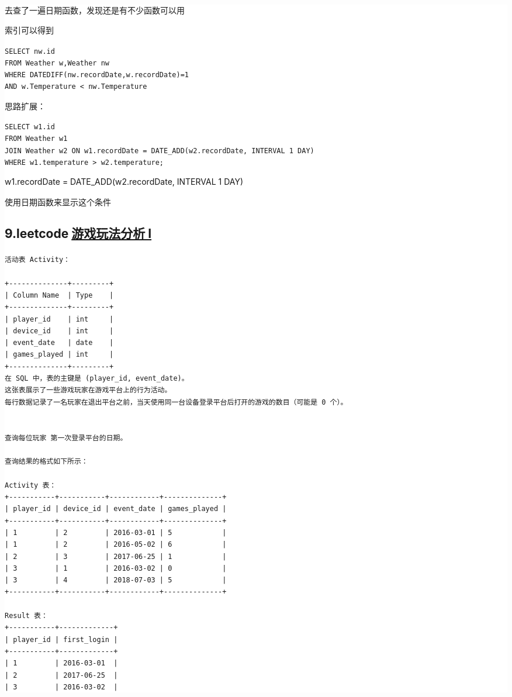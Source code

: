 去查了一遍日期函数，发现还是有不少函数可以用

索引可以得到

```
SELECT nw.id 
FROM Weather w,Weather nw
WHERE DATEDIFF(nw.recordDate,w.recordDate)=1 
AND w.Temperature < nw.Temperature

```

思路扩展：

```
SELECT w1.id
FROM Weather w1
JOIN Weather w2 ON w1.recordDate = DATE_ADD(w2.recordDate, INTERVAL 1 DAY)
WHERE w1.temperature > w2.temperature;

```

w1.recordDate = DATE_ADD(w2.recordDate, INTERVAL 1 DAY)

使用日期函数来显示这个条件

## 9.leetcode [游戏玩法分析 I](https://leetcode.cn/problems/game-play-analysis-i/)

```
活动表 Activity：

+--------------+---------+
| Column Name  | Type    |
+--------------+---------+
| player_id    | int     |
| device_id    | int     |
| event_date   | date    |
| games_played | int     |
+--------------+---------+
在 SQL 中，表的主键是 (player_id, event_date)。
这张表展示了一些游戏玩家在游戏平台上的行为活动。
每行数据记录了一名玩家在退出平台之前，当天使用同一台设备登录平台后打开的游戏的数目（可能是 0 个）。
 

查询每位玩家 第一次登录平台的日期。

查询结果的格式如下所示：

Activity 表：
+-----------+-----------+------------+--------------+
| player_id | device_id | event_date | games_played |
+-----------+-----------+------------+--------------+
| 1         | 2         | 2016-03-01 | 5            |
| 1         | 2         | 2016-05-02 | 6            |
| 2         | 3         | 2017-06-25 | 1            |
| 3         | 1         | 2016-03-02 | 0            |
| 3         | 4         | 2018-07-03 | 5            |
+-----------+-----------+------------+--------------+

Result 表：
+-----------+-------------+
| player_id | first_login |
+-----------+-------------+
| 1         | 2016-03-01  |
| 2         | 2017-06-25  |
| 3         | 2016-03-02  |
```
